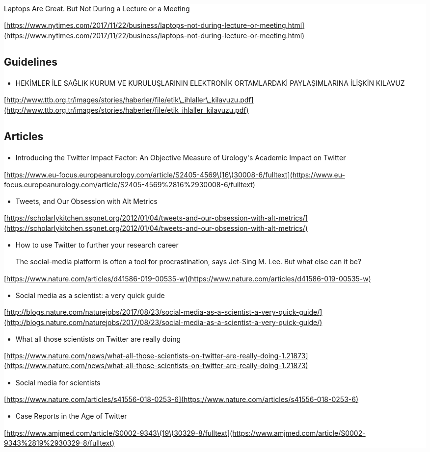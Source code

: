 Laptops Are Great. But Not During a Lecture or a Meeting

[https://www.nytimes.com/2017/11/22/business/laptops-not-during-lecture-or-meeting.html](https://www.nytimes.com/2017/11/22/business/laptops-not-during-lecture-or-meeting.html)

## Guidelines

* HEKİMLER İLE SAĞLIK KURUM VE KURULUŞLARININ ELEKTRONİK ORTAMLARDAKİ PAYLAŞIMLARINA İLİŞKİN KILAVUZ

[http://www.ttb.org.tr/images/stories/haberler/file/etik\_ihlaller\_kilavuzu.pdf](http://www.ttb.org.tr/images/stories/haberler/file/etik_ihlaller_kilavuzu.pdf)

## Articles

* Introducing the Twitter Impact Factor: An Objective Measure of Urology's Academic Impact on Twitter

[https://www.eu-focus.europeanurology.com/article/S2405-4569\(16\)30008-6/fulltext](https://www.eu-focus.europeanurology.com/article/S2405-4569%2816%2930008-6/fulltext)

* Tweets, and Our Obsession with Alt Metrics

[https://scholarlykitchen.sspnet.org/2012/01/04/tweets-and-our-obsession-with-alt-metrics/](https://scholarlykitchen.sspnet.org/2012/01/04/tweets-and-our-obsession-with-alt-metrics/)

* How to use Twitter to further your research career

  The social-media platform is often a tool for procrastination, says Jet-Sing M. Lee. But what else can it be?

[https://www.nature.com/articles/d41586-019-00535-w](https://www.nature.com/articles/d41586-019-00535-w)

* Social media as a scientist: a very quick guide

[http://blogs.nature.com/naturejobs/2017/08/23/social-media-as-a-scientist-a-very-quick-guide/](http://blogs.nature.com/naturejobs/2017/08/23/social-media-as-a-scientist-a-very-quick-guide/)

* What all those scientists on Twitter are really doing

[https://www.nature.com/news/what-all-those-scientists-on-twitter-are-really-doing-1.21873](https://www.nature.com/news/what-all-those-scientists-on-twitter-are-really-doing-1.21873)

* Social media for scientists

[https://www.nature.com/articles/s41556-018-0253-6](https://www.nature.com/articles/s41556-018-0253-6)

* Case Reports in the Age of Twitter

[https://www.amjmed.com/article/S0002-9343\(19\)30329-8/fulltext](https://www.amjmed.com/article/S0002-9343%2819%2930329-8/fulltext)

